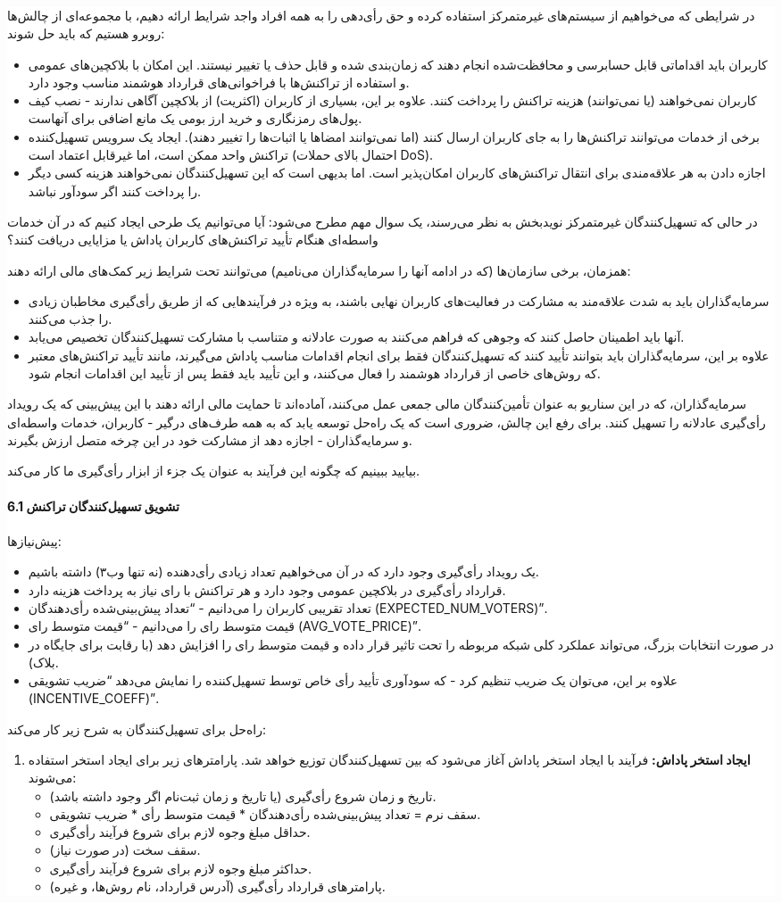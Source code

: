 در شرایطی که می‌خواهیم از سیستم‌های غیرمتمرکز استفاده کرده و حق رأی‌دهی را به همه افراد واجد شرایط ارائه دهیم، با مجموعه‌ای از چالش‌ها روبرو هستیم که باید حل شوند:

- کاربران باید اقداماتی قابل حسابرسی و محافظت‌شده انجام دهند که زمان‌بندی شده و قابل حذف یا تغییر نیستند. این امکان با بلاکچین‌های عمومی و استفاده از تراکنش‌ها با فراخوانی‌های قرارداد هوشمند مناسب وجود دارد.
- کاربران نمی‌خواهند (یا نمی‌توانند) هزینه تراکنش را پرداخت کنند. علاوه بر این، بسیاری از کاربران (اکثریت) از بلاکچین آگاهی ندارند - نصب کیف پول‌های رمزنگاری و خرید ارز بومی یک مانع اضافی برای آنهاست.
- برخی از خدمات می‌توانند تراکنش‌ها را به جای کاربران ارسال کنند (اما نمی‌توانند امضاها یا اثبات‌ها را تغییر دهند). ایجاد یک سرویس تسهیل‌کننده تراکنش واحد ممکن است، اما غیرقابل اعتماد است (احتمال بالای حملات DoS).
- اجازه دادن به هر علاقه‌مندی برای انتقال تراکنش‌های کاربران امکان‌پذیر است. اما بدیهی است که این تسهیل‌کنندگان نمی‌خواهند هزینه کسی دیگر را پرداخت کنند اگر سودآور نباشد.

در حالی که تسهیل‌کنندگان غیرمتمرکز نویدبخش به نظر می‌رسند، یک سوال مهم مطرح می‌شود: آیا می‌توانیم یک طرحی ایجاد کنیم که در آن خدمات واسطه‌ای هنگام تأیید تراکنش‌های کاربران پاداش یا مزایایی دریافت کنند؟

همزمان، برخی سازمان‌ها (که در ادامه آنها را سرمایه‌گذاران می‌نامیم) می‌توانند تحت شرایط زیر کمک‌های مالی ارائه دهند:

- سرمایه‌گذاران باید به شدت علاقه‌مند به مشارکت در فعالیت‌های کاربران نهایی باشند، به ویژه در فرآیندهایی که از طریق رأی‌گیری مخاطبان زیادی را جذب می‌کنند.
- آنها باید اطمینان حاصل کنند که وجوهی که فراهم می‌کنند به صورت عادلانه و متناسب با مشارکت تسهیل‌کنندگان تخصیص می‌یابد.
- علاوه بر این، سرمایه‌گذاران باید بتوانند تأیید کنند که تسهیل‌کنندگان فقط برای انجام اقدامات مناسب پاداش می‌گیرند، مانند تأیید تراکنش‌های معتبر که روش‌های خاصی از قرارداد هوشمند را فعال می‌کنند، و این تأیید باید فقط پس از تأیید این اقدامات انجام شود.

سرمایه‌گذاران، که در این سناریو به عنوان تأمین‌کنندگان مالی جمعی عمل می‌کنند، آماده‌اند تا حمایت مالی ارائه دهند با این پیش‌بینی که یک رویداد رأی‌گیری عادلانه را تسهیل کنند. برای رفع این چالش، ضروری است که یک راه‌حل توسعه یابد که به همه طرف‌های درگیر - کاربران، خدمات واسطه‌ای و سرمایه‌گذاران - اجازه دهد از مشارکت خود در این چرخه متصل ارزش بگیرند.

بیایید ببینیم که چگونه این فرآیند به عنوان یک جزء از ابزار رأی‌گیری ما کار می‌کند.

#### 6.1 تشویق تسهیل‌کنندگان تراکنش

پیش‌نیازها:

- یک رویداد رأی‌گیری وجود دارد که در آن می‌خواهیم تعداد زیادی رأی‌دهنده (نه تنها وب۳) داشته باشیم.
- قرارداد رأی‌گیری در بلاکچین عمومی وجود دارد و هر تراکنش با رای نیاز به پرداخت هزینه دارد.
- تعداد تقریبی کاربران را می‌دانیم - “تعداد پیش‌بینی‌شده رأی‌دهندگان (EXPECTED_NUM_VOTERS)”.
- قیمت متوسط رای را می‌دانیم - “قیمت متوسط رای (AVG_VOTE_PRICE)”.
- در صورت انتخابات بزرگ، می‌تواند عملکرد کلی شبکه مربوطه را تحت تاثیر قرار داده و قیمت متوسط رای را افزایش دهد (با رقابت برای جایگاه در بلاک).
- علاوه بر این، می‌توان یک ضریب تنظیم کرد - که سودآوری تأیید رأی خاص توسط تسهیل‌کننده را نمایش می‌دهد “ضریب تشویقی (INCENTIVE_COEFF)”.

راه‌حل برای تسهیل‌کنندگان به شرح زیر کار می‌کند:

1. **ایجاد استخر پاداش:** فرآیند با ایجاد استخر پاداش آغاز می‌شود که بین تسهیل‌کنندگان توزیع خواهد شد. پارامترهای زیر برای ایجاد استخر استفاده می‌شوند:
   - تاریخ و زمان شروع رأی‌گیری (یا تاریخ و زمان ثبت‌نام اگر وجود داشته باشد).
   - سقف نرم = تعداد پیش‌بینی‌شده رأی‌دهندگان * قیمت متوسط رأی * ضریب تشویقی.
   - حداقل مبلغ وجوه لازم برای شروع فرآیند رأی‌گیری.
   - سقف سخت (در صورت نیاز).
   - حداکثر مبلغ وجوه لازم برای شروع فرآیند رأی‌گیری.
   - پارامترهای قرارداد رأی‌گیری (آدرس قرارداد، نام روش‌ها، و غیره).
